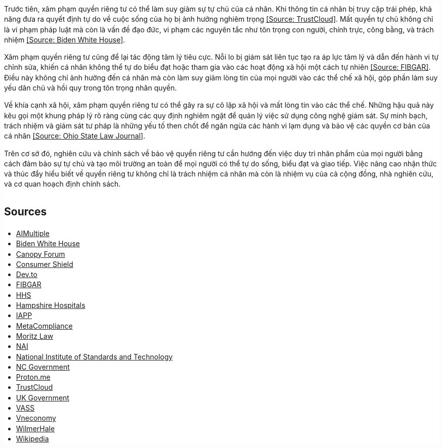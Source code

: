 Trước tiên, xâm phạm quyền riêng tư có thể làm suy giảm sự tự chủ của cá nhân. Khi thông tin cá nhân bị truy cập trái phép, khả năng đưa ra quyết định tự do về cuộc sống của họ bị ảnh hưởng nghiêm trọng <a href="https://community.trustcloud.ai/docs/grc-launchpad/grc-101/risk-management/privacy-and-confidentiality-what-is-the-difference/">[Source: TrustCloud]</a>. Mất quyền tự chủ không chỉ là vi phạm pháp luật mà còn là vấn đề đạo đức, vi phạm các nguyên tắc như tôn trọng con người, chính trực, công bằng, và trách nhiệm <a href="https://bidenwhitehouse.archives.gov/wp-content/uploads/2025/01/NATIONAL-PRIVACY-RESEARCH-STRATEGY.pdf">[Source: Biden White House]</a>.

Xâm phạm quyền riêng tư cũng để lại tác động tâm lý tiêu cực. Nỗi lo bị giám sát liên tục tạo ra áp lực tâm lý và dẫn đến hành vi tự chỉnh sửa, khiến cá nhân không thể tự do biểu đạt hoặc tham gia vào các hoạt động xã hội một cách tự nhiên <a href="https://fibgar.es/en/surveillance-of-critical-voices-an-urgent-challenge-for-human-rights/">[Source: FIBGAR]</a>. Điều này không chỉ ảnh hưởng đến cá nhân mà còn làm suy giảm lòng tin của mọi người vào các thể chế xã hội, góp phần làm suy yếu dân chủ và hồi quy trong tôn trọng nhân quyền.

Về khía cạnh xã hội, xâm phạm quyền riêng tư có thể gây ra sự cô lập xã hội và mất lòng tin vào các thể chế. Những hậu quả này kêu gọi một khung pháp lý rõ ràng cùng các quy định nghiêm ngặt để quản lý việc sử dụng công nghệ giám sát. Sự minh bạch, trách nhiệm và giám sát tư pháp là những yếu tố then chốt để ngăn ngừa các hành vi lạm dụng và bảo vệ các quyền cơ bản của cá nhân <a href="https://moritzlaw.osu.edu/oslj-ohio-state-law-journal">[Source: Ohio State Law Journal]</a>.

Trên cơ sở đó, nghiên cứu và chính sách về bảo vệ quyền riêng tư cần hướng đến việc duy trì nhân phẩm của mọi người bằng cách đảm bảo sự tự chủ và tạo môi trường an toàn để mọi người có thể tự do sống, biểu đạt và giao tiếp. Việc nâng cao nhận thức và thúc đẩy hiểu biết về quyền riêng tư không chỉ là trách nhiệm cá nhân mà còn là nhiệm vụ của cả cộng đồng, nhà nghiên cứu, và cơ quan hoạch định chính sách.

## Sources
- [AIMultiple](https://research.aimultiple.com/privacy-enhancing-technologies/)
- [Biden White House](https://bidenwhitehouse.archives.gov/wp-content/uploads/2025/01/NATIONAL-PRIVACY-RESEARCH-STRATEGY.pdf)
- [Canopy Forum](https://canopyforum.org/2025/01/16/secularity-dignity-and-human-rights-a-review-of-human-rights-in-a-divided-world/)
- [Consumer Shield](https://www.consumershield.com/dictionary/invasion-of-privacy)
- [Dev.to](https://dev.to/stacy_gathu_1197123761ae4/a-short-summary-of-data-protection-privacy-and-ethics-1m2a)
- [FIBGAR](https://fibgar.es/en/surveillance-of-critical-voices-an-urgent-challenge-for-human-rights/)
- [HHS](https://www.hhs.gov/hipaa/for-professionals/compliance-enforcement/examples/all-cases/index.html)
- [Hampshire Hospitals](https://www.hampshirehospitals.nhs.uk/patients-visitors/coming-hospital/inpatient-information/privacy-and-dignity)
- [IAPP](https://iapp.org/resources/article/westin-scholar-awards/)
- [MetaCompliance](https://www.metacompliance.com/blog/data-breaches/5-damaging-consequences-of-a-data-breach)
- [Moritz Law](https://moritzlaw.osu.edu/oslj-ohio-state-law-journal)
- [NAI](https://thenai.org/whats-in-store-for-data-privacy-in-2025/)
- [National Institute of Standards and Technology](https://www.nist.gov/privacy-0)
- [NC Government](https://it.nc.gov/blog/2025/01/23/importance-fair-information-practice-principles-fipps)
- [Proton.me](https://proton.me/blog/deepseek)
- [TrustCloud](https://community.trustcloud.ai/docs/grc-launchpad/grc-101/risk-management/privacy-and-confidentiality-what-is-the-difference/)
- [UK Government](https://www.gov.uk/data-ethics-guidance/ethical-principles)
- [VASS](https://vass.gov.vn/tin-tuc/tin-tuc/thu-tuong-chu-tri-hoi-nghi-phat-trien-khoa-hoc-con-d14-t9311.html)
- [Vneconomy](https://vneconomy.vn/dai-su-phap-olivier-brochet-ai-va-tam-quan-trong-doi-voi-tuong-lai-nhan-loai.htm)
- [WilmerHale](https://www.wilmerhale.com/en/insights/blogs/wilmerhale-privacy-and-cybersecurity-law/20250128-state-comprehensive-privacy-law-update)
- [Wikipedia](https://en.wikipedia.org/wiki/Right_to_privacy)